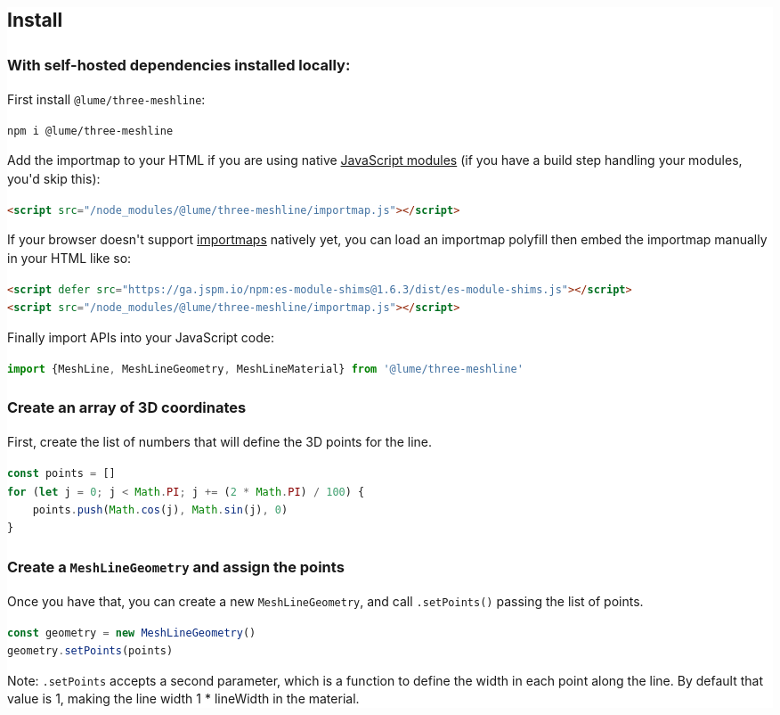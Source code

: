 ## Install

### With self-hosted dependencies installed locally:

First install `@lume/three-meshline`:

```
npm i @lume/three-meshline
```

Add the importmap to your HTML if you are using native [JavaScript modules](https://developer.mozilla.org/en-US/docs/Web/JavaScript/Guide/Modules) (if you have a build step handling your modules, you'd skip this):

```html
<script src="/node_modules/@lume/three-meshline/importmap.js"></script>
```

If your browser doesn't support
[importmaps](https://developer.mozilla.org/en-US/docs/Web/HTML/Element/script/type/importmap)
natively yet, you can load an importmap polyfill then embed the
importmap manually in your HTML like so:

```html
<script defer src="https://ga.jspm.io/npm:es-module-shims@1.6.3/dist/es-module-shims.js"></script>
<script src="/node_modules/@lume/three-meshline/importmap.js"></script>
```

Finally import APIs into your JavaScript code:

```js
import {MeshLine, MeshLineGeometry, MeshLineMaterial} from '@lume/three-meshline'
```



### Create an array of 3D coordinates

First, create the list of numbers that will define the 3D points for the line.

```js
const points = []
for (let j = 0; j < Math.PI; j += (2 * Math.PI) / 100) {
	points.push(Math.cos(j), Math.sin(j), 0)
}
```

### Create a `MeshLineGeometry` and assign the points

Once you have that, you can create a new `MeshLineGeometry`, and call
`.setPoints()` passing the list of points.

```js
const geometry = new MeshLineGeometry()
geometry.setPoints(points)
```

Note: `.setPoints` accepts a second parameter, which is a function to define the
width in each point along the line. By default that value is 1, making the line
width 1 \* lineWidth in the material.
